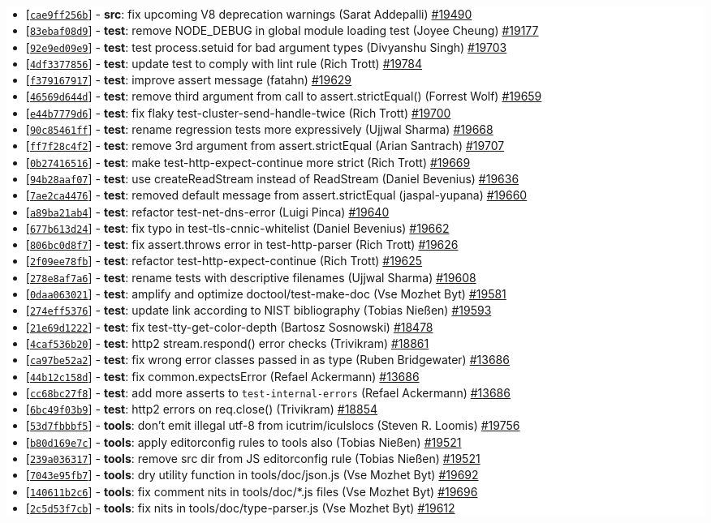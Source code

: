 - [[`cae9ff256b`](https://github.com/nodejs/node/commit/cae9ff256b)] - **src**: fix upcoming V8 deprecation warnings (Sarat Addepalli) [#19490](https://github.com/nodejs/node/pull/19490)
- [[`83ebaf08d9`](https://github.com/nodejs/node/commit/83ebaf08d9)] - **test**: remove NODE_DEBUG in global module loading test (Joyee Cheung) [#19177](https://github.com/nodejs/node/pull/19177)
- [[`92e9ed09e9`](https://github.com/nodejs/node/commit/92e9ed09e9)] - **test**: test process.setuid for bad argument types (Divyanshu Singh) [#19703](https://github.com/nodejs/node/pull/19703)
- [[`4df3377856`](https://github.com/nodejs/node/commit/4df3377856)] - **test**: update test to comply with lint rule (Rich Trott) [#19784](https://github.com/nodejs/node/pull/19784)
- [[`f379167917`](https://github.com/nodejs/node/commit/f379167917)] - **test**: improve assert message (fatahn) [#19629](https://github.com/nodejs/node/pull/19629)
- [[`46569d644d`](https://github.com/nodejs/node/commit/46569d644d)] - **test**: remove third argument from call to assert.strictEqual() (Forrest Wolf) [#19659](https://github.com/nodejs/node/pull/19659)
- [[`e44b7779d6`](https://github.com/nodejs/node/commit/e44b7779d6)] - **test**: fix flaky test-cluster-send-handle-twice (Rich Trott) [#19700](https://github.com/nodejs/node/pull/19700)
- [[`90c85461ff`](https://github.com/nodejs/node/commit/90c85461ff)] - **test**: rename regression tests more expressively (Ujjwal Sharma) [#19668](https://github.com/nodejs/node/pull/19668)
- [[`ff7f28c4f2`](https://github.com/nodejs/node/commit/ff7f28c4f2)] - **test**: remove 3rd argument from assert.strictEqual (Arian Santrach) [#19707](https://github.com/nodejs/node/pull/19707)
- [[`0b27416516`](https://github.com/nodejs/node/commit/0b27416516)] - **test**: make test-http-expect-continue more strict (Rich Trott) [#19669](https://github.com/nodejs/node/pull/19669)
- [[`94b28aaf07`](https://github.com/nodejs/node/commit/94b28aaf07)] - **test**: use createReadStream instead of ReadStream (Daniel Bevenius) [#19636](https://github.com/nodejs/node/pull/19636)
- [[`7ae2ca4476`](https://github.com/nodejs/node/commit/7ae2ca4476)] - **test**: removed default message from assert.strictEqual (jaspal-yupana) [#19660](https://github.com/nodejs/node/pull/19660)
- [[`a89ba21ab4`](https://github.com/nodejs/node/commit/a89ba21ab4)] - **test**: refactor test-net-dns-error (Luigi Pinca) [#19640](https://github.com/nodejs/node/pull/19640)
- [[`677b613d24`](https://github.com/nodejs/node/commit/677b613d24)] - **test**: fix typo in test-tls-cnnic-whitelist (Daniel Bevenius) [#19662](https://github.com/nodejs/node/pull/19662)
- [[`806bc0d8f7`](https://github.com/nodejs/node/commit/806bc0d8f7)] - **test**: fix assert.throws error in test-http-parser (Rich Trott) [#19626](https://github.com/nodejs/node/pull/19626)
- [[`2f09ee78fb`](https://github.com/nodejs/node/commit/2f09ee78fb)] - **test**: refactor test-http-expect-continue (Rich Trott) [#19625](https://github.com/nodejs/node/pull/19625)
- [[`278e8af7a6`](https://github.com/nodejs/node/commit/278e8af7a6)] - **test**: rename tests with descriptive filenames (Ujjwal Sharma) [#19608](https://github.com/nodejs/node/pull/19608)
- [[`0daa063021`](https://github.com/nodejs/node/commit/0daa063021)] - **test**: amplify and optimize doctool/test-make-doc (Vse Mozhet Byt) [#19581](https://github.com/nodejs/node/pull/19581)
- [[`274eff5376`](https://github.com/nodejs/node/commit/274eff5376)] - **test**: update link according to NIST bibliography (Tobias Nießen) [#19593](https://github.com/nodejs/node/pull/19593)
- [[`21e69d1222`](https://github.com/nodejs/node/commit/21e69d1222)] - **test**: fix test-tty-get-color-depth (Bartosz Sosnowski) [#18478](https://github.com/nodejs/node/pull/18478)
- [[`4caf536b20`](https://github.com/nodejs/node/commit/4caf536b20)] - **test**: http2 stream.respond() error checks (Trivikram) [#18861](https://github.com/nodejs/node/pull/18861)
- [[`ca97be52a2`](https://github.com/nodejs/node/commit/ca97be52a2)] - **test**: fix wrong error classes passed in as type (Ruben Bridgewater) [#13686](https://github.com/nodejs/node/pull/13686)
- [[`44b12c158d`](https://github.com/nodejs/node/commit/44b12c158d)] - **test**: fix common.expectsError (Refael Ackermann) [#13686](https://github.com/nodejs/node/pull/13686)
- [[`cc68bc27f8`](https://github.com/nodejs/node/commit/cc68bc27f8)] - **test**: add more asserts to `test-internal-errors` (Refael Ackermann) [#13686](https://github.com/nodejs/node/pull/13686)
- [[`6bc49f03b9`](https://github.com/nodejs/node/commit/6bc49f03b9)] - **test**: http2 errors on req.close() (Trivikram) [#18854](https://github.com/nodejs/node/pull/18854)
- [[`53d7fbbbf5`](https://github.com/nodejs/node/commit/53d7fbbbf5)] - **tools**: don’t emit illegal utf-8 from icutrim/iculslocs (Steven R. Loomis) [#19756](https://github.com/nodejs/node/pull/19756)
- [[`b80d169e7c`](https://github.com/nodejs/node/commit/b80d169e7c)] - **tools**: apply editorconfig rules to tools also (Tobias Nießen) [#19521](https://github.com/nodejs/node/pull/19521)
- [[`239a036317`](https://github.com/nodejs/node/commit/239a036317)] - **tools**: remove src dir from JS editorconfig rule (Tobias Nießen) [#19521](https://github.com/nodejs/node/pull/19521)
- [[`7043e95fb7`](https://github.com/nodejs/node/commit/7043e95fb7)] - **tools**: dry utility function in tools/doc/json.js (Vse Mozhet Byt) [#19692](https://github.com/nodejs/node/pull/19692)
- [[`140611b2c6`](https://github.com/nodejs/node/commit/140611b2c6)] - **tools**: fix comment nits in tools/doc/\*.js files (Vse Mozhet Byt) [#19696](https://github.com/nodejs/node/pull/19696)
- [[`2c5d53f7cb`](https://github.com/nodejs/node/commit/2c5d53f7cb)] - **tools**: fix nits in tools/doc/type-parser.js (Vse Mozhet Byt) [#19612](https://github.com/nodejs/node/pull/19612)